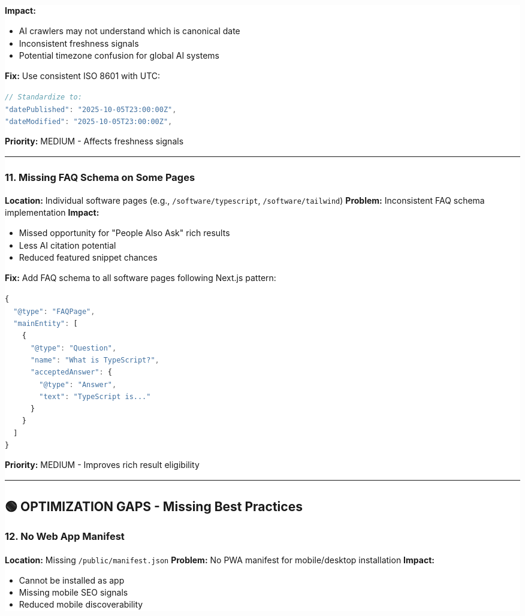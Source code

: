 **Impact:**
- AI crawlers may not understand which is canonical date
- Inconsistent freshness signals
- Potential timezone confusion for global AI systems

**Fix:** Use consistent ISO 8601 with UTC:
```typescript
// Standardize to:
"datePublished": "2025-10-05T23:00:00Z",
"dateModified": "2025-10-05T23:00:00Z",
```

**Priority:** MEDIUM - Affects freshness signals

---

### 11. Missing FAQ Schema on Some Pages
**Location:** Individual software pages (e.g., `/software/typescript`, `/software/tailwind`)
**Problem:** Inconsistent FAQ schema implementation
**Impact:**
- Missed opportunity for "People Also Ask" rich results
- Less AI citation potential
- Reduced featured snippet chances

**Fix:** Add FAQ schema to all software pages following Next.js pattern:
```typescript
{
  "@type": "FAQPage",
  "mainEntity": [
    {
      "@type": "Question",
      "name": "What is TypeScript?",
      "acceptedAnswer": {
        "@type": "Answer",
        "text": "TypeScript is..."
      }
    }
  ]
}
```

**Priority:** MEDIUM - Improves rich result eligibility

---

## 🟢 OPTIMIZATION GAPS - Missing Best Practices

### 12. No Web App Manifest
**Location:** Missing `/public/manifest.json`
**Problem:** No PWA manifest for mobile/desktop installation
**Impact:**
- Cannot be installed as app
- Missing mobile SEO signals
- Reduced mobile discoverability
